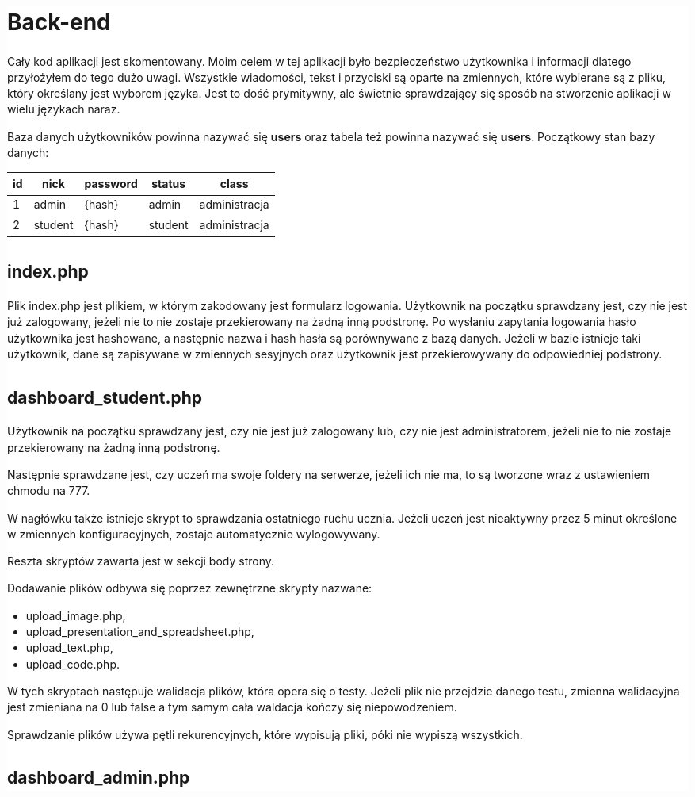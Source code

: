 # Back-end

Cały kod aplikacji jest skomentowany. Moim celem w tej aplikacji było bezpieczeństwo użytkownika i informacji dlatego przyłożyłem do tego dużo uwagi.
Wszystkie wiadomości, tekst i przyciski są oparte na zmiennych, które wybierane są z pliku, który określany jest wyborem języka. Jest to dość prymitywny, ale świetnie sprawdzający się sposób na stworzenie aplikacji w wielu językach naraz.

Baza danych użytkowników powinna nazywać się **users** oraz tabela też powinna nazywać się **users**. Początkowy stan bazy danych:

| id  | nick    | password | status  | class         |
| --- | ------- | -------- | ------- | ------------- |
| 1   | admin   | {hash}   | admin   | administracja |
| 2   | student | {hash}   | student | administracja |

## index.php

Plik index.php jest plikiem, w którym zakodowany jest formularz logowania. Użytkownik na początku sprawdzany jest, czy nie jest już zalogowany, jeżeli nie to nie zostaje przekierowany na żadną inną podstronę. Po wysłaniu zapytania logowania hasło użytkownika jest hashowane, a następnie nazwa i hash hasła są porównywane z bazą danych. Jeżeli w bazie istnieje taki użytkownik, dane są zapisywane w zmiennych sesyjnych oraz użytkownik jest przekierowywany do odpowiedniej podstrony.

## dashboard_student.php

Użytkownik na początku sprawdzany jest, czy nie jest już zalogowany lub, czy nie jest administratorem, jeżeli nie to nie zostaje przekierowany na żadną inną podstronę.

Następnie sprawdzane jest, czy uczeń ma swoje foldery na serwerze, jeżeli ich nie ma, to są tworzone wraz z ustawieniem chmodu na 777.

W nagłówku także istnieje skrypt to sprawdzania ostatniego ruchu ucznia. Jeżeli uczeń jest nieaktywny przez 5 minut określone w zmiennych konfiguracyjnych, zostaje automatycznie wylogowywany.

Reszta skryptów zawarta jest w sekcji body strony.

Dodawanie plików odbywa się poprzez zewnętrzne skrypty nazwane:

-   upload_image.php, 
-   upload_presentation_and_spreadsheet.php, 
-   upload_text.php, 
-   upload_code.php.

W tych skryptach następuje walidacja plików, która opera się o testy. Jeżeli plik nie przejdzie danego testu, zmienna walidacyjna jest zmieniana na 0 lub false a tym samym cała waldacja kończy się niepowodzeniem.

Sprawdzanie plików używa pętli rekurencyjnych, które wypisują pliki, póki nie wypiszą wszystkich.

## dashboard_admin.php
